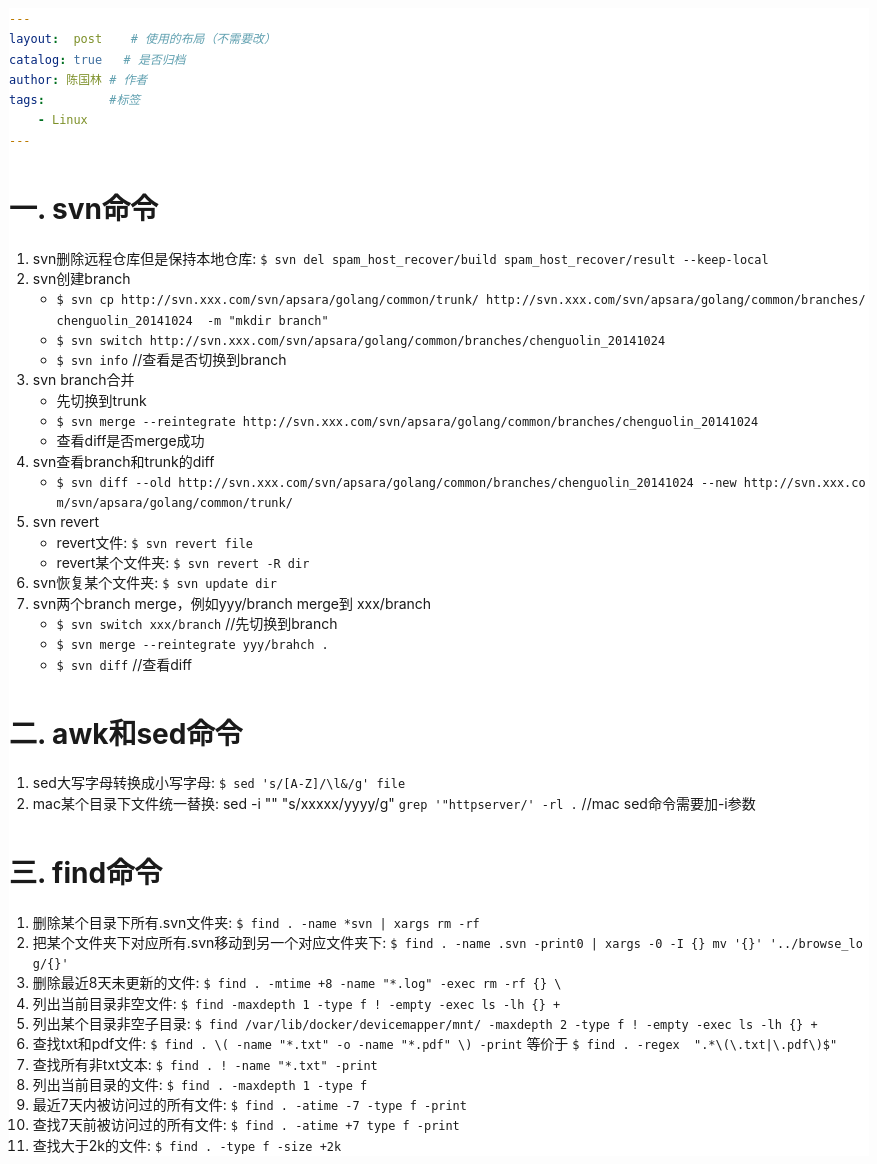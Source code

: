 ```yaml
---
layout:  post    # 使用的布局（不需要改）
catalog: true   # 是否归档
author: 陈国林 # 作者
tags:         #标签
    - Linux
---
```


# 一. svn命令
1. svn删除远程仓库但是保持本地仓库: `$ svn del spam_host_recover/build spam_host_recover/result --keep-local` 
2. svn创建branch  
   + `$ svn cp http://svn.xxx.com/svn/apsara/golang/common/trunk/ http://svn.xxx.com/svn/apsara/golang/common/branches/chenguolin_20141024  -m "mkdir branch"`
   + `$ svn switch http://svn.xxx.com/svn/apsara/golang/common/branches/chenguolin_20141024`  
   + `$ svn info`  //查看是否切换到branch  
3. svn branch合并
   + 先切换到trunk
   + `$ svn merge --reintegrate http://svn.xxx.com/svn/apsara/golang/common/branches/chenguolin_20141024`
   + 查看diff是否merge成功
4. svn查看branch和trunk的diff
   + `$ svn diff --old http://svn.xxx.com/svn/apsara/golang/common/branches/chenguolin_20141024 --new http://svn.xxx.com/svn/apsara/golang/common/trunk/`
5. svn revert
   + revert文件: `$ svn revert file`
   + revert某个文件夹: `$ svn revert -R dir`
6. svn恢复某个文件夹: `$ svn update dir`   
7. svn两个branch merge，例如yyy/branch merge到 xxx/branch
   + `$ svn switch xxx/branch`  //先切换到branch
   + `$ svn merge --reintegrate yyy/brahch .`
   + `$ svn diff` //查看diff

# 二. awk和sed命令
1. sed大写字母转换成小写字母: `$ sed 's/[A-Z]/\l&/g' file`
2. mac某个目录下文件统一替换: sed -i "" "s/xxxxx/yyyy/g" `grep '"httpserver/' -rl .`  //mac sed命令需要加-i参数

# 三. find命令
1. 删除某个目录下所有.svn文件夹: `$ find . -name *svn | xargs rm -rf`
2. 把某个文件夹下对应所有.svn移动到另一个对应文件夹下: `$ find . -name .svn -print0 | xargs -0 -I {} mv '{}' '../browse_log/{}'`
3. 删除最近8天未更新的文件: `$ find . -mtime +8 -name "*.log" -exec rm -rf {} \`
4. 列出当前目录非空文件: `$ find -maxdepth 1 -type f ! -empty -exec ls -lh {} +`
5. 列出某个目录非空子目录: `$ find /var/lib/docker/devicemapper/mnt/ -maxdepth 2 -type f ! -empty -exec ls -lh {} +`
6. 查找txt和pdf文件: `$ find . \( -name "*.txt" -o -name "*.pdf" \) -print` 等价于 `$ find . -regex  ".*\(\.txt|\.pdf\)$"`
7. 查找所有非txt文本: `$ find . ! -name "*.txt" -print`
8. 列出当前目录的文件: `$ find . -maxdepth 1 -type f`
9. 最近7天内被访问过的所有文件: `$ find . -atime -7 -type f -print`
10. 查找7天前被访问过的所有文件: `$ find . -atime +7 type f -print`
11. 查找大于2k的文件: `$ find . -type f -size +2k`
